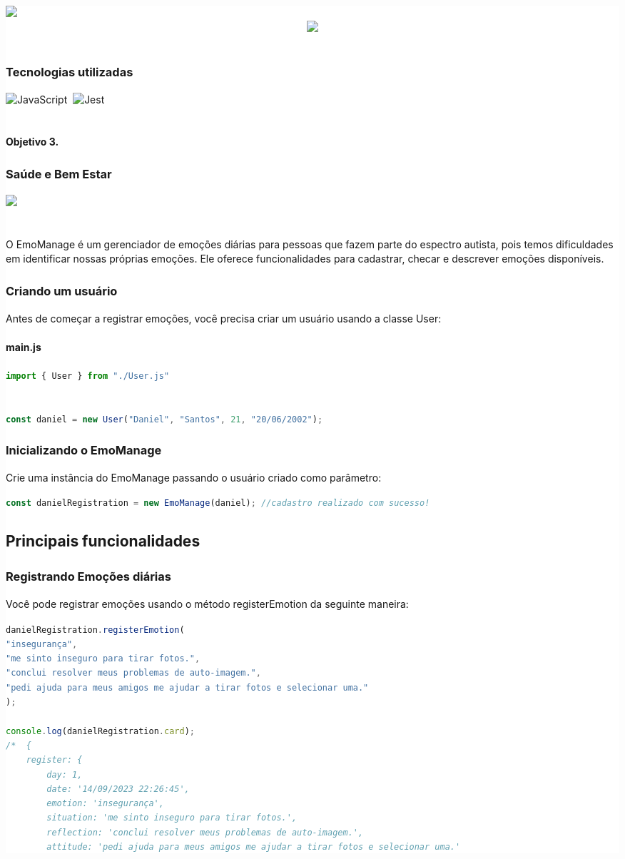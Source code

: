 <img width=100% src="https://capsule-render.vercel.app/api?type=waving&color=957af1&height=120&section=header"/>

 <div align="center">
     <img width="tamanho da imagem" src="https://github.com/katiene-souza/EmoManage/assets/85809975/17eb7bef-ad92-4e3f-a520-35e17d89f6e4"/>
</div> 

#
  ### Tecnologias utilizadas
  ![JavaScript](https://img.shields.io/badge/-JavaScript-0D1117?style=for-the-badge&logo=javascript&labelColor=0D1117)&nbsp;
  ![Jest](https://img.shields.io/badge/-Jest-0D1117?style=for-the-badge&logo=jest&labelColor=0D1117)&nbsp;
#

#### Objetivo 3.
### Saúde e Bem Estar
 <div align="left">
     <img width="tamanho da imagem" src="https://github.com/katiene-souza/EmoManage/assets/85809975/f431f628-422b-4629-bdc8-1c8ff448e7c9" height="150"/>
</div> 

#

O EmoManage é um gerenciador de emoções diárias para pessoas que fazem parte do espectro autista, pois temos dificuldades em  identificar nossas próprias emoções. Ele oferece funcionalidades para cadastrar, checar e descrever emoções disponíveis.
 
### Criando um usuário
Antes de começar a registrar emoções, você precisa criar um usuário usando a classe User:
#### main.js 
```javascript
import { User } from "./User.js"


const daniel = new User("Daniel", "Santos", 21, "20/06/2002");
```

###  Inicializando o EmoManage
Crie uma instância do EmoManage passando o usuário criado como parâmetro:
```javascript
const danielRegistration = new EmoManage(daniel); //cadastro realizado com sucesso!
```
## Principais funcionalidades

### Registrando Emoções diárias
Você pode registrar emoções usando o método registerEmotion da seguinte maneira:
```javascript
danielRegistration.registerEmotion(
"insegurança",
"me sinto inseguro para tirar fotos.",
"conclui resolver meus problemas de auto-imagem.", 
"pedi ajuda para meus amigos me ajudar a tirar fotos e selecionar uma."
);

console.log(danielRegistration.card);
/*  {
    register: {
        day: 1,
        date: '14/09/2023 22:26:45',
        emotion: 'insegurança',
        situation: 'me sinto inseguro para tirar fotos.',
        reflection: 'conclui resolver meus problemas de auto-imagem.',
        attitude: 'pedi ajuda para meus amigos me ajudar a tirar fotos e selecionar uma.'
```